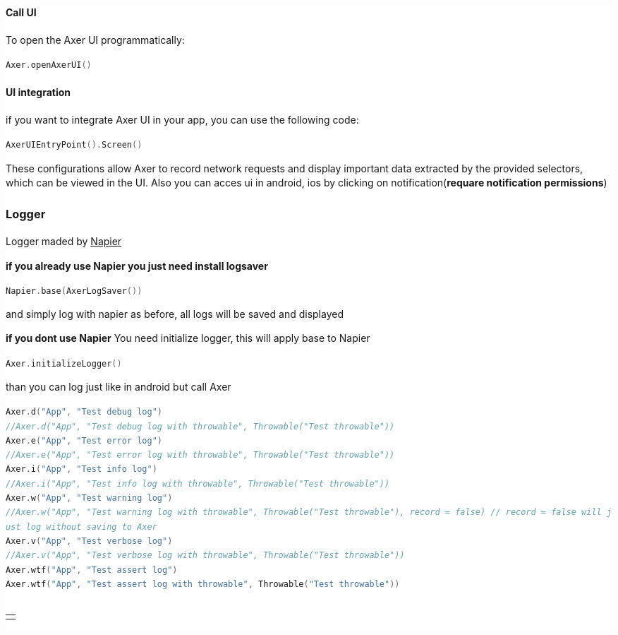 #### Call UI

To open the Axer UI programmatically:

```kotlin
Axer.openAxerUI()
```

#### UI integration

if you want to integrate Axer UI in your app, you can use the following code:

```kotlin
AxerUIEntryPoint().Screen()
```

These configurations allow Axer to record network requests and display important data extracted by the provided selectors, which can be viewed in the UI. Also you can acces ui in android, ios by clicking on notification(**requare notification permissions**)

### Logger
Logger maded by [Napier](https://github.com/AAkira/Napier)

**if you already use Napier you just need install logsaver**

```kotlin
Napier.base(AxerLogSaver())
```

and simply log with napier as before, all logs will be saved and displayed



**if you dont use Napier**
You need initialize logger, this will apply base to Napier
```kotlin
Axer.initializeLogger()
```
than you can log just like in android but call Axer
```kotlin
Axer.d("App", "Test debug log")
//Axer.d("App", "Test debug log with throwable", Throwable("Test throwable"))
Axer.e("App", "Test error log")
//Axer.e("App", "Test error log with throwable", Throwable("Test throwable"))
Axer.i("App", "Test info log")
//Axer.i("App", "Test info log with throwable", Throwable("Test throwable"))
Axer.w("App", "Test warning log")
//Axer.w("App", "Test warning log with throwable", Throwable("Test throwable"), record = false) // record = false will just log without saving to Axer
Axer.v("App", "Test verbose log")
//Axer.v("App", "Test verbose log with throwable", Throwable("Test throwable"))
Axer.wtf("App", "Test assert log")
Axer.wtf("App", "Test assert log with throwable", Throwable("Test throwable"))
```

<div style="display: flex; justify-content: center; margin-top: 20px;">
  <table style="border-collapse: collapse; text-align: center;">
    <tr>
      <td>